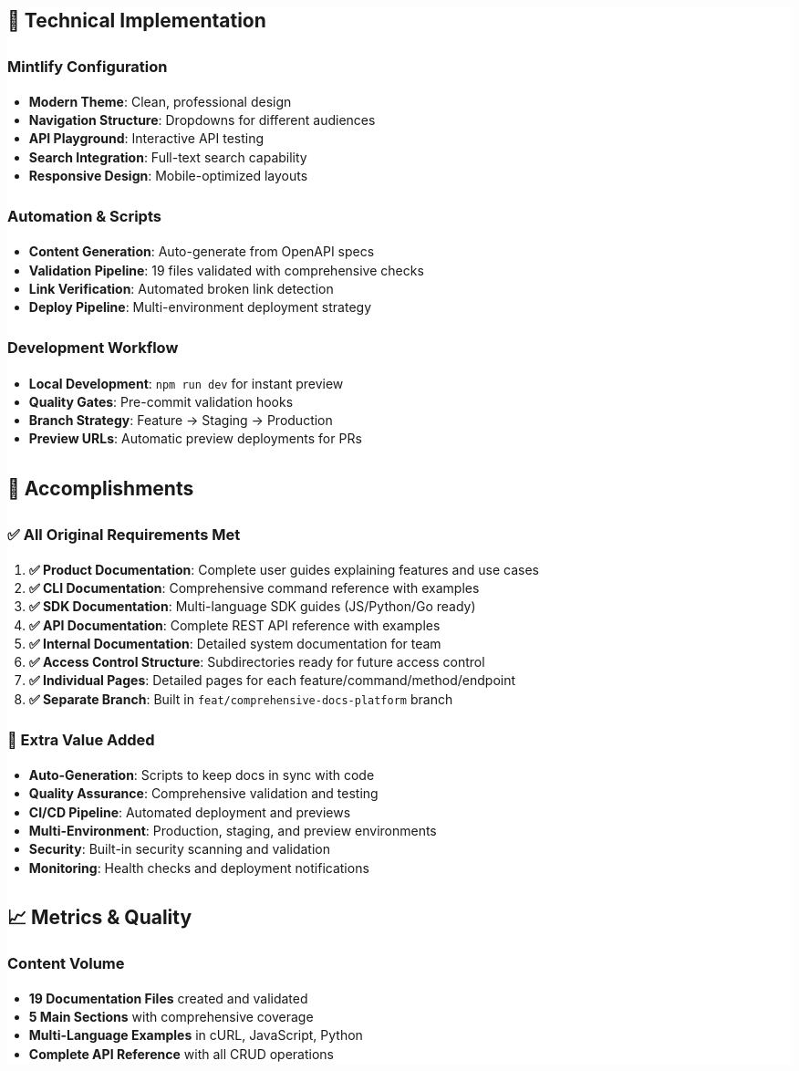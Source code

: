 ## 🔧 Technical Implementation

### Mintlify Configuration
- **Modern Theme**: Clean, professional design
- **Navigation Structure**: Dropdowns for different audiences
- **API Playground**: Interactive API testing
- **Search Integration**: Full-text search capability
- **Responsive Design**: Mobile-optimized layouts

### Automation & Scripts
- **Content Generation**: Auto-generate from OpenAPI specs
- **Validation Pipeline**: 19 files validated with comprehensive checks
- **Link Verification**: Automated broken link detection
- **Deploy Pipeline**: Multi-environment deployment strategy

### Development Workflow
- **Local Development**: `npm run dev` for instant preview
- **Quality Gates**: Pre-commit validation hooks
- **Branch Strategy**: Feature → Staging → Production
- **Preview URLs**: Automatic preview deployments for PRs

## 🎯 Accomplishments

### ✅ All Original Requirements Met

1. **✅ Product Documentation**: Complete user guides explaining features and use cases
2. **✅ CLI Documentation**: Comprehensive command reference with examples  
3. **✅ SDK Documentation**: Multi-language SDK guides (JS/Python/Go ready)
4. **✅ API Documentation**: Complete REST API reference with examples
5. **✅ Internal Documentation**: Detailed system documentation for team
6. **✅ Access Control Structure**: Subdirectories ready for future access control
7. **✅ Individual Pages**: Detailed pages for each feature/command/method/endpoint
8. **✅ Separate Branch**: Built in `feat/comprehensive-docs-platform` branch

### 🚀 Extra Value Added

- **Auto-Generation**: Scripts to keep docs in sync with code
- **Quality Assurance**: Comprehensive validation and testing
- **CI/CD Pipeline**: Automated deployment and previews
- **Multi-Environment**: Production, staging, and preview environments
- **Security**: Built-in security scanning and validation
- **Monitoring**: Health checks and deployment notifications

## 📈 Metrics & Quality

### Content Volume
- **19 Documentation Files** created and validated
- **5 Main Sections** with comprehensive coverage
- **Multi-Language Examples** in cURL, JavaScript, Python
- **Complete API Reference** with all CRUD operations
